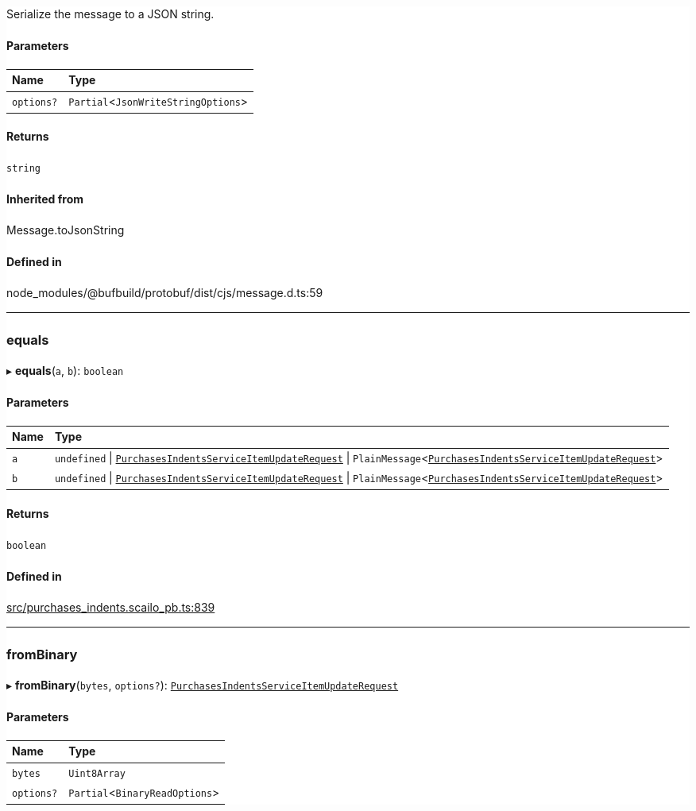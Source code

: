 Serialize the message to a JSON string.

#### Parameters

| Name | Type |
| :------ | :------ |
| `options?` | `Partial`\<`JsonWriteStringOptions`\> |

#### Returns

`string`

#### Inherited from

Message.toJsonString

#### Defined in

node_modules/@bufbuild/protobuf/dist/cjs/message.d.ts:59

___

### equals

▸ **equals**(`a`, `b`): `boolean`

#### Parameters

| Name | Type |
| :------ | :------ |
| `a` | `undefined` \| [`PurchasesIndentsServiceItemUpdateRequest`](PurchasesIndentsServiceItemUpdateRequest.md) \| `PlainMessage`\<[`PurchasesIndentsServiceItemUpdateRequest`](PurchasesIndentsServiceItemUpdateRequest.md)\> |
| `b` | `undefined` \| [`PurchasesIndentsServiceItemUpdateRequest`](PurchasesIndentsServiceItemUpdateRequest.md) \| `PlainMessage`\<[`PurchasesIndentsServiceItemUpdateRequest`](PurchasesIndentsServiceItemUpdateRequest.md)\> |

#### Returns

`boolean`

#### Defined in

[src/purchases_indents.scailo_pb.ts:839](https://github.com/scailo/ts-sdk/blob/c10a36b57201dfa5903d4b53efa1e62aa6208936/src/purchases_indents.scailo_pb.ts#L839)

___

### fromBinary

▸ **fromBinary**(`bytes`, `options?`): [`PurchasesIndentsServiceItemUpdateRequest`](PurchasesIndentsServiceItemUpdateRequest.md)

#### Parameters

| Name | Type |
| :------ | :------ |
| `bytes` | `Uint8Array` |
| `options?` | `Partial`\<`BinaryReadOptions`\> |
